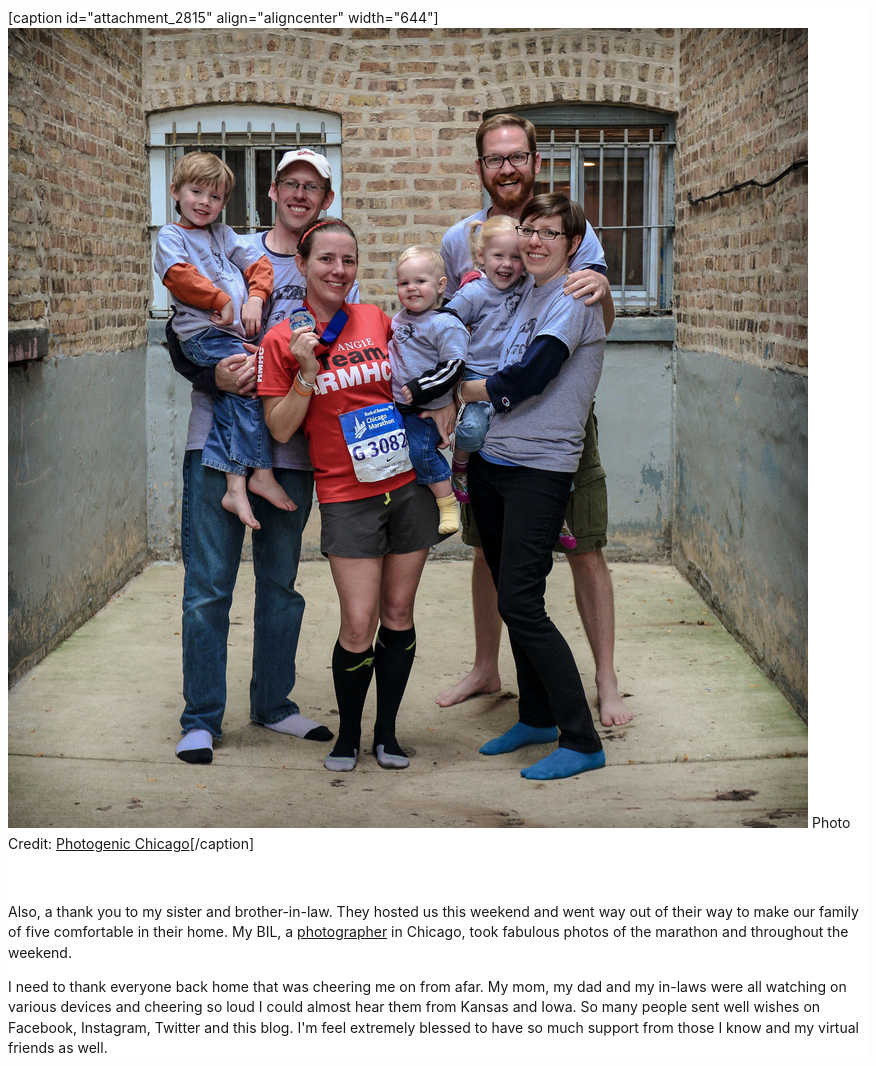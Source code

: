 \[caption id="attachment\_2815" align="aligncenter" width="644"\][![Chicago Marathon 2014 | amotherspace.net](images/Angosmarathon-240.jpg)](http://amotherspace.net/wp-content/uploads/2014/10/Angosmarathon-240.jpg) Photo Credit: [Photogenic Chicago](http://photogenicchicago.com)\[/caption\]

 

Also, a thank you to my sister and brother-in-law. They hosted us this weekend and went way out of their way to make our family of five comfortable in their home. My BIL, a [photographer](http://photogenicchicago.com) in Chicago, took fabulous photos of the marathon and throughout the weekend.

I need to thank everyone back home that was cheering me on from afar. My mom, my dad and my in-laws were all watching on various devices and cheering so loud I could almost hear them from Kansas and Iowa. So many people sent well wishes on Facebook, Instagram, Twitter and this blog. I'm feel extremely blessed to have so much support from those I know and my virtual friends as well.

